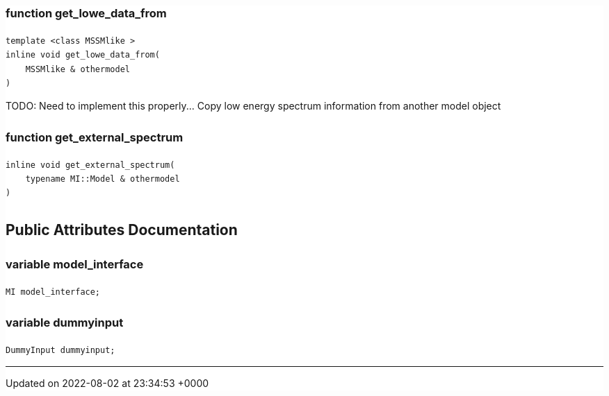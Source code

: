 
### function get_lowe_data_from

```
template <class MSSMlike >
inline void get_lowe_data_from(
    MSSMlike & othermodel
)
```


TODO: Need to implement this properly... Copy low energy spectrum information from another model object 


### function get_external_spectrum

```
inline void get_external_spectrum(
    typename MI::Model & othermodel
)
```


## Public Attributes Documentation

### variable model_interface

```
MI model_interface;
```


### variable dummyinput

```
DummyInput dummyinput;
```


-------------------------------

Updated on 2022-08-02 at 23:34:53 +0000